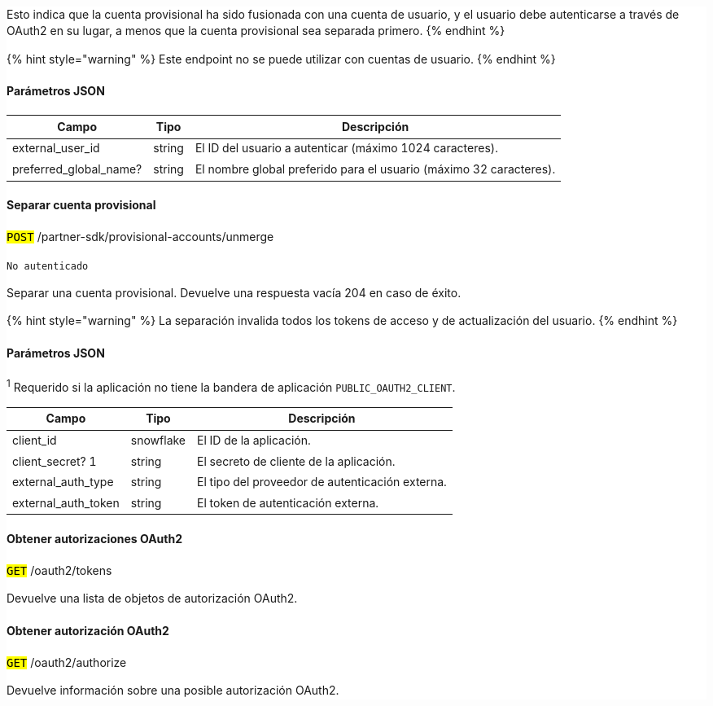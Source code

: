 Esto indica que la cuenta provisional ha sido fusionada con una cuenta de usuario, y el usuario debe autenticarse a través de OAuth2 en su lugar, a menos que la cuenta provisional sea separada primero.
{% endhint %}

{% hint style="warning" %}
Este endpoint no se puede utilizar con cuentas de usuario.
{% endhint %}

#### Parámetros JSON

| Campo                    | Tipo   | Descripción                                                        |
| ------------------------ | ------ | ------------------------------------------------------------------ |
| external\_user\_id       | string | El ID del usuario a autenticar (máximo 1024 caracteres).           |
| preferred\_global\_name? | string | El nombre global preferido para el usuario (máximo 32 caracteres). |

#### Separar cuenta provisional

<kbd><mark style="color:$success;background-color:$success;">POST<mark style="color:$success;background-color:$success;"></kbd> /partner-sdk/provisional-accounts/unmerge

`No autenticado`

Separar una cuenta provisional. Devuelve una respuesta vacía 204 en caso de éxito.

{% hint style="warning" %}
La separación invalida todos los tokens de acceso y de actualización del usuario.
{% endhint %}

#### Parámetros JSON

<sup>1</sup> Requerido si la aplicación no tiene la bandera de aplicación `PUBLIC_OAUTH2_CLIENT`.

| Campo                 | Tipo      | Descripción                                     |
| --------------------- | --------- | ----------------------------------------------- |
| client\_id            | snowflake | El ID de la aplicación.                         |
| client\_secret? 1     | string    | El secreto de cliente de la aplicación.         |
| external\_auth\_type  | string    | El tipo del proveedor de autenticación externa. |
| external\_auth\_token | string    | El token de autenticación externa.              |

#### Obtener autorizaciones OAuth2

<kbd><mark style="color:$primary;background-color:$primary;">GET<mark style="color:$primary;background-color:$primary;"></kbd> /oauth2/tokens

Devuelve una lista de objetos de autorización OAuth2.

#### Obtener autorización OAuth2

<kbd><mark style="color:$primary;background-color:$primary;">GET<mark style="color:$primary;background-color:$primary;"></kbd> /oauth2/authorize

Devuelve información sobre una posible autorización OAuth2.
